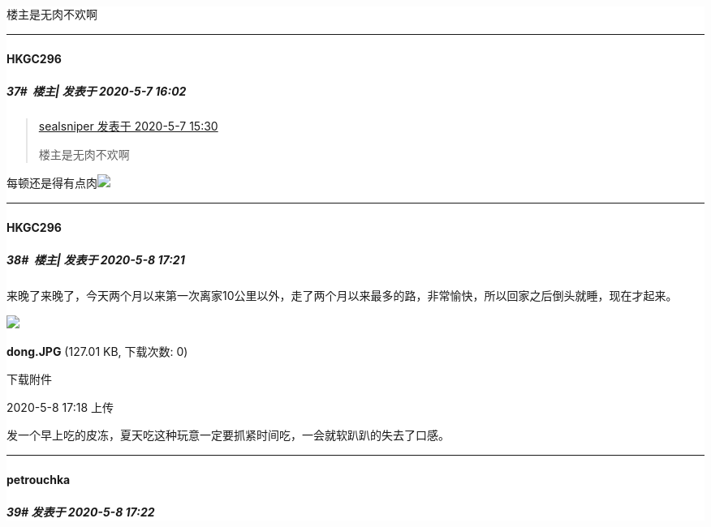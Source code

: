 


楼主是无肉不欢啊







-----

####  HKGC296  
##### 37#         楼主| 发表于 2020-5-7 16:02



<blockquote><a href="httphttps://bbs.saraba1st.com/2b/forum.php?mod=redirect&amp;goto=findpost&amp;pid=47332874&amp;ptid=1931651" target="_blank">sealsniper 发表于 2020-5-7 15:30</a>

楼主是无肉不欢啊</blockquote>
每顿还是得有点肉<img src="https://static.saraba1st.com/image/smiley/face2017/055.png" referrerpolicy="no-referrer">







-----

####  HKGC296  
##### 38#         楼主| 发表于 2020-5-8 17:21




来晚了来晚了，今天两个月以来第一次离家10公里以外，走了两个月以来最多的路，非常愉快，所以回家之后倒头就睡，现在才起来。

<img src="https://img.saraba1st.com/forum/202005/08/171846hgnykuh5552bpt5n.jpg" referrerpolicy="no-referrer">


<strong>dong.JPG</strong> (127.01 KB, 下载次数: 0)

下载附件

2020-5-8 17:18 上传






发一个早上吃的皮冻，夏天吃这种玩意一定要抓紧时间吃，一会就软趴趴的失去了口感。







-----

####  petrouchka  
##### 39#       发表于 2020-5-8 17:22


